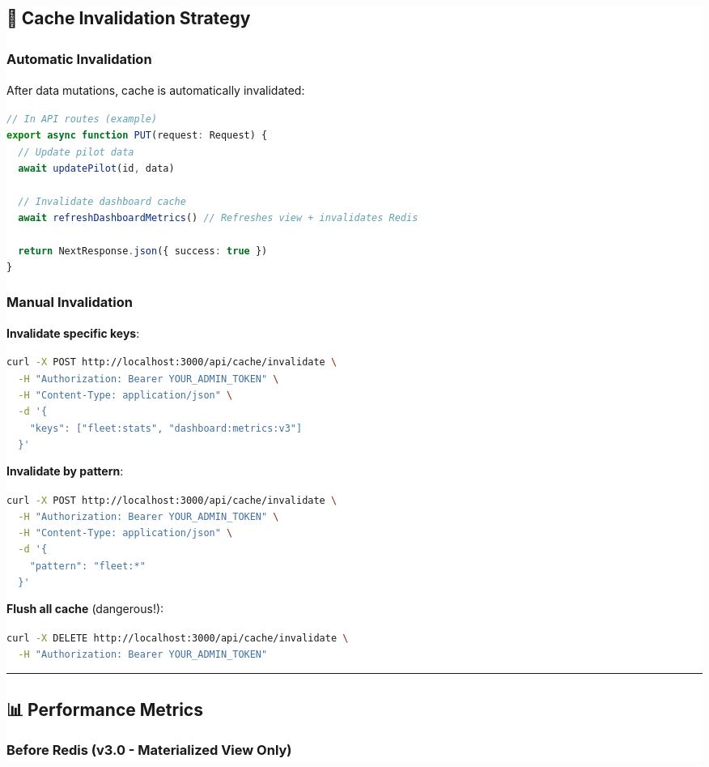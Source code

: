 
## 🔄 Cache Invalidation Strategy

### Automatic Invalidation

After data mutations, cache is automatically invalidated:

```typescript
// In API routes (example)
export async function PUT(request: Request) {
  // Update pilot data
  await updatePilot(id, data)

  // Invalidate dashboard cache
  await refreshDashboardMetrics() // Refreshes view + invalidates Redis

  return NextResponse.json({ success: true })
}
```

### Manual Invalidation

**Invalidate specific keys**:
```bash
curl -X POST http://localhost:3000/api/cache/invalidate \
  -H "Authorization: Bearer YOUR_ADMIN_TOKEN" \
  -H "Content-Type: application/json" \
  -d '{
    "keys": ["fleet:stats", "dashboard:metrics:v3"]
  }'
```

**Invalidate by pattern**:
```bash
curl -X POST http://localhost:3000/api/cache/invalidate \
  -H "Authorization: Bearer YOUR_ADMIN_TOKEN" \
  -H "Content-Type: application/json" \
  -d '{
    "pattern": "fleet:*"
  }'
```

**Flush all cache** (dangerous!):
```bash
curl -X DELETE http://localhost:3000/api/cache/invalidate \
  -H "Authorization: Bearer YOUR_ADMIN_TOKEN"
```

---

## 📊 Performance Metrics

### Before Redis (v3.0 - Materialized View Only)
